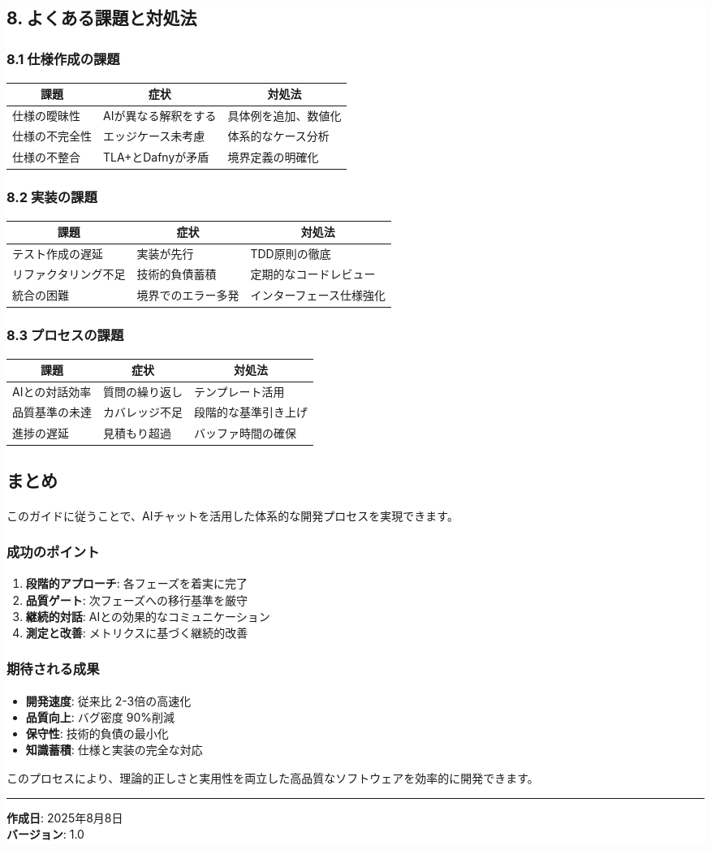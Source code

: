 ## 8. よくある課題と対処法

### 8.1 仕様作成の課題

| 課題 | 症状 | 対処法 |
|------|------|--------|
| 仕様の曖昧性 | AIが異なる解釈をする | 具体例を追加、数値化 |
| 仕様の不完全性 | エッジケース未考慮 | 体系的なケース分析 |
| 仕様の不整合 | TLA+とDafnyが矛盾 | 境界定義の明確化 |

### 8.2 実装の課題

| 課題 | 症状 | 対処法 |
|------|------|--------|
| テスト作成の遅延 | 実装が先行 | TDD原則の徹底 |
| リファクタリング不足 | 技術的負債蓄積 | 定期的なコードレビュー |
| 統合の困難 | 境界でのエラー多発 | インターフェース仕様強化 |

### 8.3 プロセスの課題

| 課題 | 症状 | 対処法 |
|------|------|--------|
| AIとの対話効率 | 質問の繰り返し | テンプレート活用 |
| 品質基準の未達 | カバレッジ不足 | 段階的な基準引き上げ |
| 進捗の遅延 | 見積もり超過 | バッファ時間の確保 |

## まとめ

このガイドに従うことで、AIチャットを活用した体系的な開発プロセスを実現できます。

### 成功のポイント

1. **段階的アプローチ**: 各フェーズを着実に完了
2. **品質ゲート**: 次フェーズへの移行基準を厳守
3. **継続的対話**: AIとの効果的なコミュニケーション
4. **測定と改善**: メトリクスに基づく継続的改善

### 期待される成果

- **開発速度**: 従来比 2-3倍の高速化
- **品質向上**: バグ密度 90%削減
- **保守性**: 技術的負債の最小化
- **知識蓄積**: 仕様と実装の完全な対応

このプロセスにより、理論的正しさと実用性を両立した高品質なソフトウェアを効率的に開発できます。

---

**作成日**: 2025年8月8日  
**バージョン**: 1.0